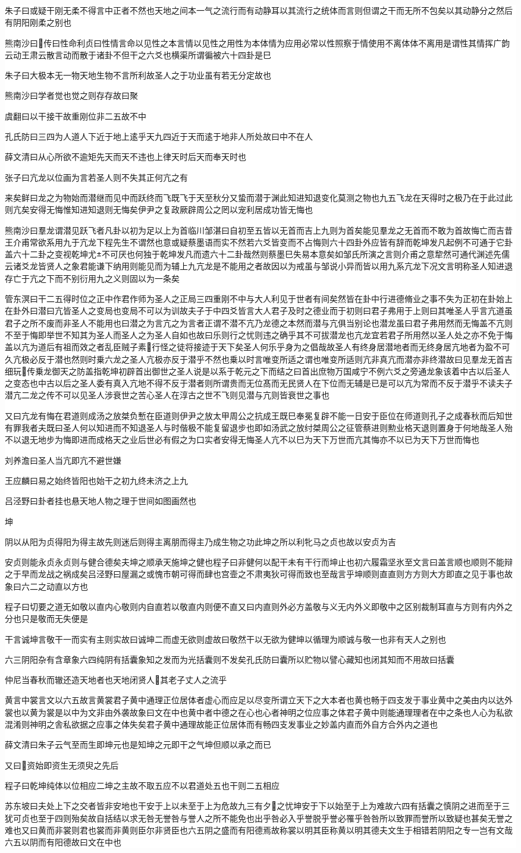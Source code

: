 朱子曰或疑干刚无柔不得言中正者不然也天地之间本一气之流行而有动静耳以其流行之统体而言则但谓之干而无所不包矣以其动静分之然后有阴阳刚柔之别也  

熊南沙曰传曰性命利贞曰性情言命以见性之本言情以见性之用性为本体情为应用必常以性照察于情使用不离体体不离用是谓性其情挥广韵云动王肃云散言动而散于诸卦不但干之六爻也横渠所谓徧被六十四卦是巳  

朱子曰大极本无一物天地生物不言所利故圣人之于功业虽有若无分定故也  

熊南沙曰学者觉也觉之则存存故曰聚  

虞翻曰以干接干故重刚位非二五故不中  

孔氏防曰三四为人道人下近于地上逺乎天九四近于天而逺于地非人所处故曰中不在人  

薛文清曰从心所欲不逾矩先天而天不违也上律天时后天而奉天时也  

张子曰亢龙以位画为言若圣人则不失其正何亢之有  

来矣鲜曰龙之为物始而潜继而见中而跃终而飞既飞于天至秋分又蛰而潜于渊此知进知退变化莫测之物也九五飞龙在天得时之极乃在于此过此则亢矣安得无悔惟知进知退则无悔矣伊尹之复政厥辟周公之罔以宠利居成功皆无悔也  

熊南沙曰羣龙谓潜见跃飞者凡卦以初为足以上为首临川邹湛曰自初至五皆以无首而吉上九则为首矣能见羣龙之无首而不敢为首故悔亡而吉昔王介甫常欲系用九于亢龙下程先生不谓然也意或疑蔡墨语而实不然若六爻皆变而不占悔则六十四卦外应皆有辞而乾坤发凡起例不可通于它卦盖六十二卦之变视乾坤尤不可厌也何独于乾坤发凡而遗六十二卦哉然则蔡墨巳失易本意矣如邹氏所演之言则介甫之意犂然可通代渊述先儒云诸爻龙皆贤人之象君能谦下纳用则能见而为辅上九亢龙是不能用之者故因以为戒虽与邹说小异而皆以用九系亢龙下况文言明称圣人知进退存亡于亢之下而不别衍用九之义则固以为一条矣  

管东溟曰干二五得时位之正中作君作师为圣人之正局三四重刚不中与大人利见于世者有间矣然皆在卦中行进德脩业之事不失为正初在卦始上在卦外曰潜曰亢皆圣人之变局也变局不可以为训故夫子于中四爻皆言大人君子及时之德业而于初则曰君子弗用于上则曰其唯圣人乎言亢道虽君子之所不废而非圣人不能用也曰潜之为言亢之为言者正谓不潜不亢乃龙德之本然而潜与亢俱当别论也潜龙虽曰君子弗用然而无悔盖不亢则不至于悔即举世不知其为圣人而圣人之为圣人自如也故曰乐则行之忧则违之确乎其不可拔潜龙也亢龙宜若君子所用然以圣人处之亦不免于悔盖以亢为道后有祖而效之者乱臣贼子素行怪之徒将接迹于天下矣圣人何乐乎身为之倡哉故圣人有终身居潜地者而无终身居亢地者为盈不可久亢极必反于潜也然则时乗六龙之圣人亢极亦反于潜乎不然也乗以时言唯变所适之谓也唯变所适则亢非真亢而潜亦非终潜故曰见羣龙无首吉细玩传乗龙御天之防盖指乾坤初辟首出御世之圣人说是以系于乾元之下而结之曰首出庶物万国咸宁不例六爻之旁通龙象该着中古以后圣人之变态也中古以后之圣人委有真入亢地不得不反于潜者则所谓贵而无位髙而无民贤人在下位而无辅是已是可以亢为常而不反于潜乎不读夫子潜亢二龙之传不可以见圣人涉衰世之苦心圣人在淳古之世不飞则见潜与亢则皆衰世之事也  

又曰亢龙有悔在君道则成汤之放桀负慙在臣道则伊尹之放太甲周公之抗成王既巳奉冕复辟不能一日安于臣位在师道则孔子之成春秋而后知世有罪我者夫既曰圣人何以知进而不知退圣人与时偕极不能复留退步也即如汤武之放纣桀周公之征管蔡进则勲业格天退则置身于何地哉圣人殆不以退无地步为悔即进而成格天之业后世必有假之为口实者安得无悔圣人亢不以巳为天下万世而亢其悔亦不以已为天下万世而悔也  

刘养澹曰圣人当亢即亢不避世嫌  

王应麟曰易之始终皆阳也始干之初九终未济之上九  

吕泾野曰卦者挂也悬天地人物之理于世间如图画然也  

坤  

阴以从阳为贞得阳为得主故先则迷后则得主离朋而得主乃成生物之功此坤之所以利牝马之贞也故以安贞为吉  

安贞则能永贞永贞则与健合德矣夫坤之顺承天施坤之健也程子曰非健何以配干未有干行而坤止也初六履霜坚氷至文言曰盖言顺也顺则不能辩之于早而龙战之祸成矣吕泾野曰屋漏之或愧市朝可得而肆也宫壸之不肃夷狄可得而致也至哉言乎坤顺则直直则方方则大方即直之见于事也故象曰六二之动直以方也  

程子曰切要之道无如敬以直内心敬则内自直若以敬直内则便不直又曰内直则外必方盖敬与义无内外义即敬中之区别裁制耳直与方则有内外之分也只是敬而无失便是  

干言诚坤言敬干一而实有主则实故曰诚坤二而虚无欲则虚故曰敬然干以无欲为健坤以循理为顺诚与敬一也非有天人之别也  

六三阴阳杂有含章象六四纯阴有括囊象知之发而为光括囊则不发矣孔氏防曰囊所以贮物以譬心藏知也闭其知而不用故曰括囊  

仲尼当春秋而辙还造天地者也天地闭贤人其老子丈人之流乎  

黄言中裳言文以六五故言黄裳君子黄中通理正位居体者虚心而应足以尽变所谓立天下之大本者也黄也畅于四支发于事业黄中之美由内以达外裳也以黄为裳是以中为文非由外袭故象曰文在中也黄中者中德之在心也心者神明之位应事之体君子黄中则能通理理者在中之条也人心为私欲混淆则神明之舎私欲据之应事之体失矣君子黄中通理故能正位居体而有畅四支发事业之妙盖内直而外自方合外内之道也  

薛文清曰朱子云气至而生即坤元也是知坤之元即干之气坤但顺以承之而已  

又曰资始即资生无须臾之先后  

程子曰乾坤纯体以位相应二坤之主故不取五应不以君道处五也干则二五相应  

苏东坡曰夫处上下之交者皆非安地也干安于上以未至于上为危故九三有夕之忧坤安于下以始至于上为难故六四有括囊之慎阴之进而至于三犹可贞也至于四则殆矣故自括结以求无咎无誉咎与誉人之所不能免也出乎咎必入乎誉脱乎誉必罹乎咎咎所以致罪而誉所以致疑也甚矣无誉之难也又曰黄而非裳则君也裳而非黄则臣尔非贤臣也六五阴之盛而有阳德焉故称裳以明其臣称黄以明其德夫文生于相错若阴阳之专一岂有文哉六五以阴而有阳德故曰文在中也  
